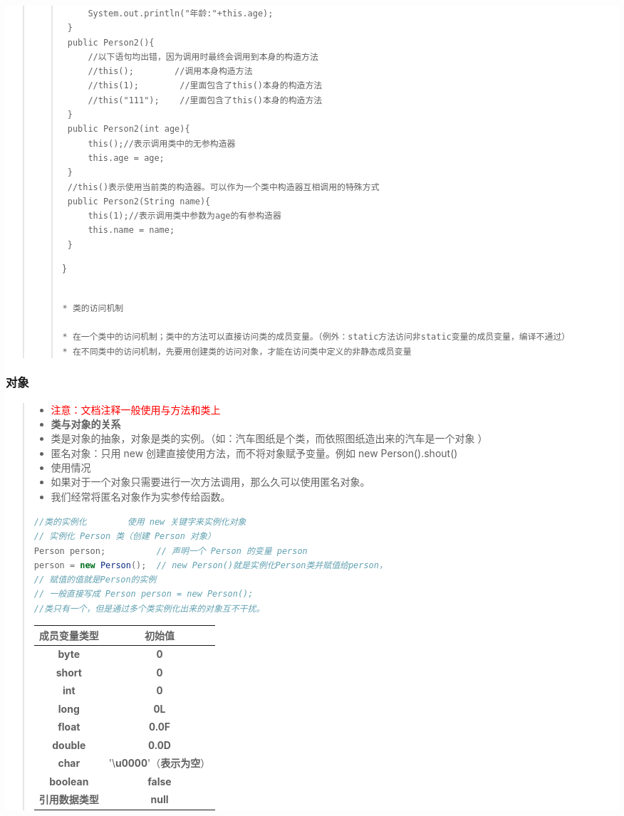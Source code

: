 > >          System.out.println("年龄:"+this.age);
> >      }
> >      public Person2(){
> >          //以下语句均出错，因为调用时最终会调用到本身的构造方法
> >          //this();        //调用本身构造方法
> >          //this(1);        //里面包含了this()本身的构造方法
> >          //this("111");    //里面包含了this()本身的构造方法
> >      }
> >      public Person2(int age){
> >          this();//表示调用类中的无参构造器
> >          this.age = age;
> >      }
> >      //this()表示使用当前类的构造器。可以作为一个类中构造器互相调用的特殊方式
> >      public Person2(String name){
> >          this(1);//表示调用类中参数为age的有参构造器
> >          this.name = name;
> >      }
> >   }
> >   ```
> > 
> > * 类的访问机制
> >   
> >   * 在一个类中的访问机制；类中的方法可以直接访问类的成员变量。（例外：static方法访问非static变量的成员变量，编译不通过）
> >   * 在不同类中的访问机制，先要用创建类的访问对象，才能在访问类中定义的非静态成员变量

### 对象

> * <font : color=red>注意：文档注释一般使用与方法和类上</font>
> * **类与对象的关系**
> * 类是对象的抽象，对象是类的实例。（如：汽车图纸是个类，而依照图纸造出来的汽车是一个对象 ）
> * 匿名对象：只用 new 创建直接使用方法，而不将对象赋予变量。例如 new Person().shout()
> * 使用情况
> * 如果对于一个对象只需要进行一次方法调用，那么久可以使用匿名对象。
> * 我们经常将匿名对象作为实参传给函数。
> 
> ```java
> //类的实例化        使用 new 关键字来实例化对象
> // 实例化 Person 类（创建 Person 对象）
> Person person;          // 声明一个 Person 的变量 person
> person = new Person();  // new Person()就是实例化Person类并赋值给person，
> // 赋值的值就是Person的实例
> // 一般直接写成 Person person = new Person();
> //类只有一个，但是通过多个类实例化出来的对象互不干扰。
> ```
> 
> | **成员变量类型**  | **初始值**                 |
> |:-----------:|:-----------------------:|
> | **byte**    | **0**                   |
> | **short**   | **0**                   |
> | **int**     | **0**                   |
> | **long**    | **0L**                  |
> | **float**   | **0.0F**                |
> | **double**  | **0.0D**                |
> | **char**    | '\\**u0000**'（**表示为空**） |
> | **boolean** | **false**               |
> | **引用数据类型**  | **null**                |

